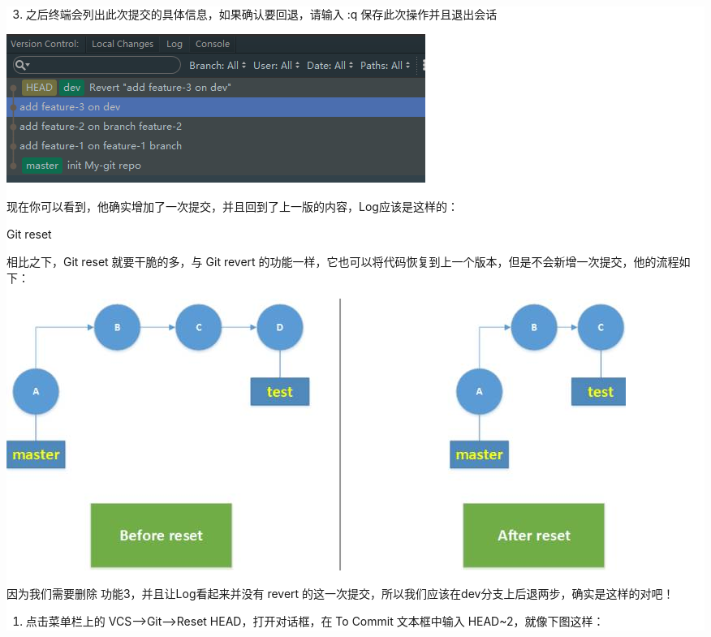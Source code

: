 3. 之后终端会列出此次提交的具体信息，如果确认要回退，请输入 :q 保存此次操作并且退出会话

![](./git_35.jpg)

现在你可以看到，他确实增加了一次提交，并且回到了上一版的内容，Log应该是这样的：


Git reset

相比之下，Git reset 就要干脆的多，与 Git revert 的功能一样，它也可以将代码恢复到上一个版本，但是不会新增一次提交，他的流程如下：

![](./git_36.jpg)

因为我们需要删除 功能3，并且让Log看起来并没有 revert 的这一次提交，所以我们应该在dev分支上后退两步，确实是这样的对吧！

1. 点击菜单栏上的 VCS-->Git-->Reset HEAD，打开对话框，在 To Commit 文本框中输入 HEAD~2，就像下图这样：
